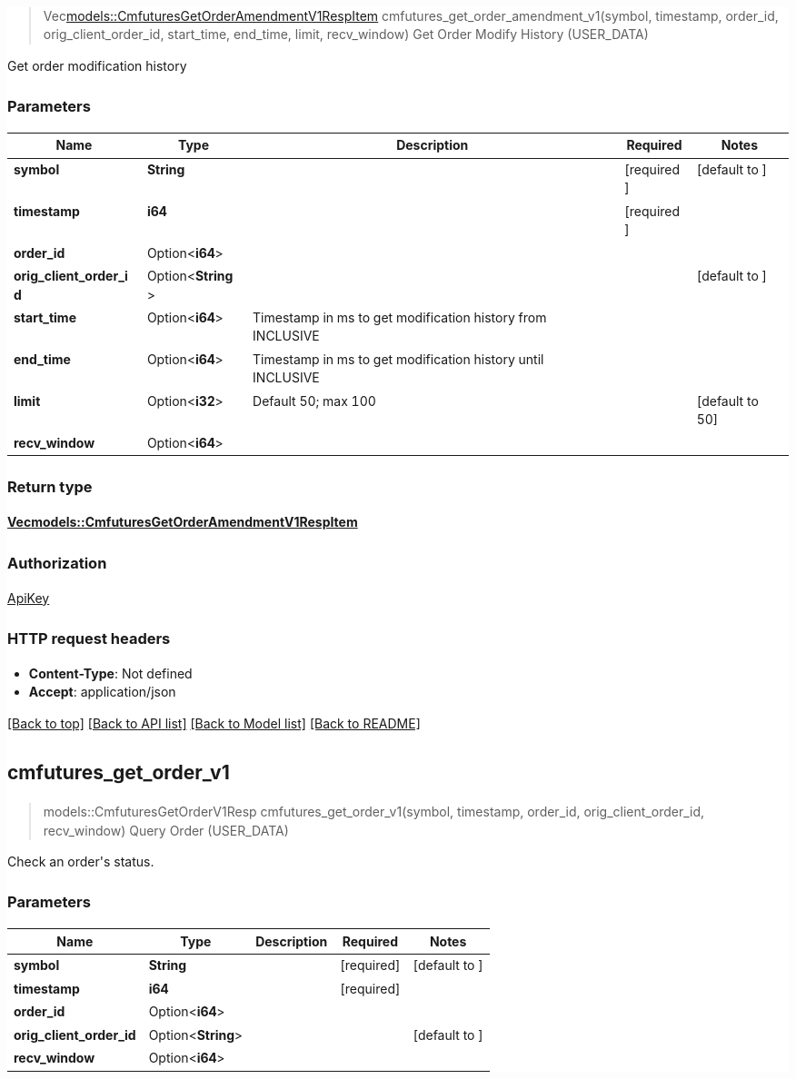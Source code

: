 > Vec<models::CmfuturesGetOrderAmendmentV1RespItem> cmfutures_get_order_amendment_v1(symbol, timestamp, order_id, orig_client_order_id, start_time, end_time, limit, recv_window)
Get Order Modify History (USER_DATA)

Get order modification history

### Parameters


Name | Type | Description  | Required | Notes
------------- | ------------- | ------------- | ------------- | -------------
**symbol** | **String** |  | [required] |[default to ]
**timestamp** | **i64** |  | [required] |
**order_id** | Option<**i64**> |  |  |
**orig_client_order_id** | Option<**String**> |  |  |[default to ]
**start_time** | Option<**i64**> | Timestamp in ms to get modification history from INCLUSIVE |  |
**end_time** | Option<**i64**> | Timestamp in ms to get modification history until INCLUSIVE |  |
**limit** | Option<**i32**> | Default 50; max 100 |  |[default to 50]
**recv_window** | Option<**i64**> |  |  |

### Return type

[**Vec<models::CmfuturesGetOrderAmendmentV1RespItem>**](CmfuturesGetOrderAmendmentV1RespItem.md)

### Authorization

[ApiKey](../README.md#ApiKey)

### HTTP request headers

- **Content-Type**: Not defined
- **Accept**: application/json

[[Back to top]](#) [[Back to API list]](../README.md#documentation-for-api-endpoints) [[Back to Model list]](../README.md#documentation-for-models) [[Back to README]](../README.md)


## cmfutures_get_order_v1

> models::CmfuturesGetOrderV1Resp cmfutures_get_order_v1(symbol, timestamp, order_id, orig_client_order_id, recv_window)
Query Order (USER_DATA)

Check an order's status.

### Parameters


Name | Type | Description  | Required | Notes
------------- | ------------- | ------------- | ------------- | -------------
**symbol** | **String** |  | [required] |[default to ]
**timestamp** | **i64** |  | [required] |
**order_id** | Option<**i64**> |  |  |
**orig_client_order_id** | Option<**String**> |  |  |[default to ]
**recv_window** | Option<**i64**> |  |  |
